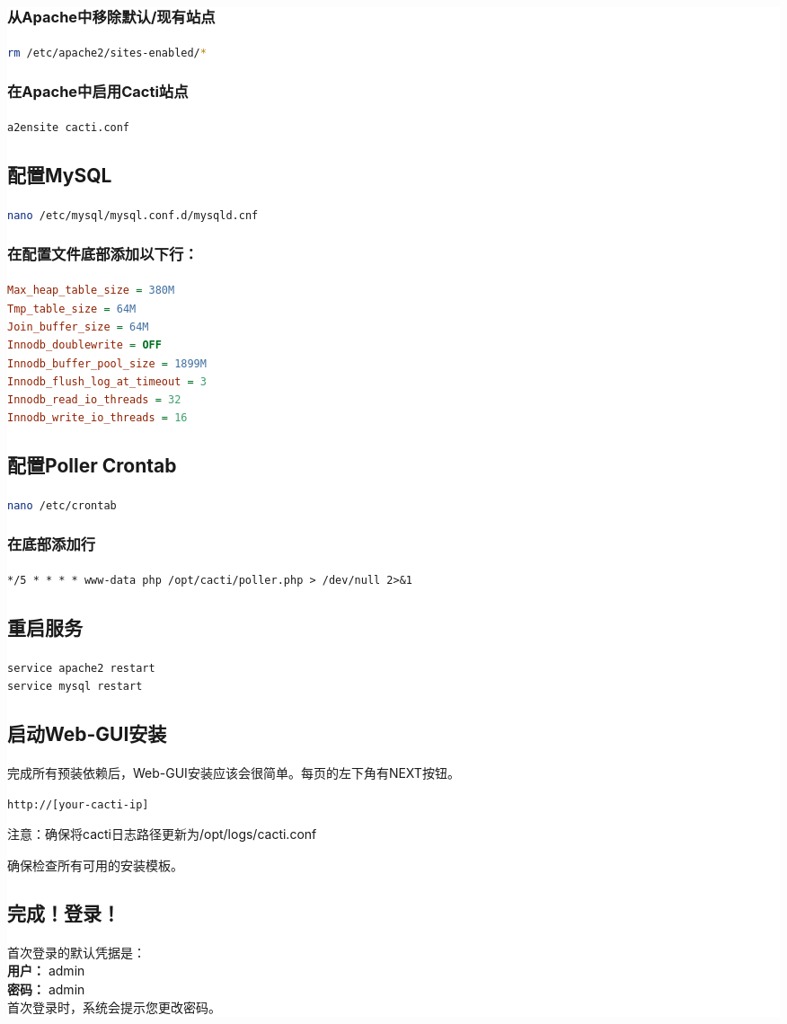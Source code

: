 ### 从Apache中移除默认/现有站点
```bash
rm /etc/apache2/sites-enabled/*
```

### 在Apache中启用Cacti站点
```bash
a2ensite cacti.conf
```

## 配置MySQL

```bash
nano /etc/mysql/mysql.conf.d/mysqld.cnf
```

### 在配置文件底部添加以下行：
```ini
Max_heap_table_size = 380M
Tmp_table_size = 64M
Join_buffer_size = 64M
Innodb_doublewrite = OFF
Innodb_buffer_pool_size = 1899M
Innodb_flush_log_at_timeout = 3
Innodb_read_io_threads = 32
Innodb_write_io_threads = 16
```

## 配置Poller Crontab

```bash
nano /etc/crontab
```

### 在底部添加行
```cron
*/5 * * * * www-data php /opt/cacti/poller.php > /dev/null 2>&1
```

## 重启服务

```bash
service apache2 restart
service mysql restart
```

## 启动Web-GUI安装

完成所有预装依赖后，Web-GUI安装应该会很简单。每页的左下角有NEXT按钮。
```bash
http://[your-cacti-ip]
```

注意：确保将cacti日志路径更新为/opt/logs/cacti.conf

确保检查所有可用的安装模板。

## 完成！登录！

首次登录的默认凭据是：  
**用户：** admin  
**密码：** admin  
首次登录时，系统会提示您更改密码。